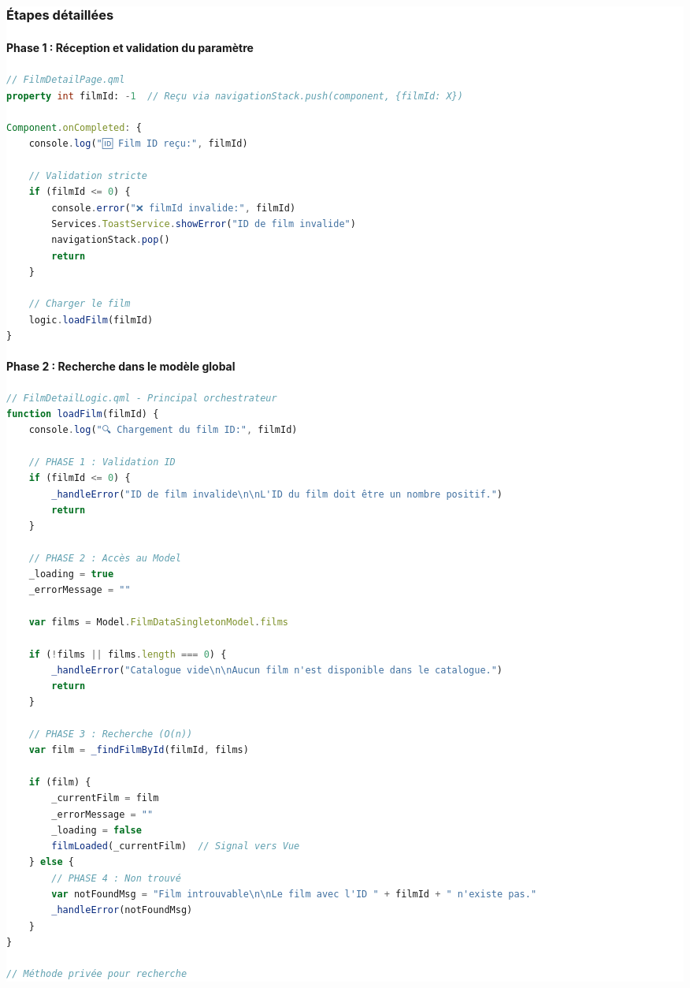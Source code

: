 ### Étapes détaillées

#### Phase 1 : Réception et validation du paramètre

```qml
// FilmDetailPage.qml
property int filmId: -1  // Reçu via navigationStack.push(component, {filmId: X})

Component.onCompleted: {
    console.log("🆔 Film ID reçu:", filmId)
    
    // Validation stricte
    if (filmId <= 0) {
        console.error("❌ filmId invalide:", filmId)
        Services.ToastService.showError("ID de film invalide")
        navigationStack.pop()
        return
    }
    
    // Charger le film
    logic.loadFilm(filmId)
}
```

#### Phase 2 : Recherche dans le modèle global

```qml
// FilmDetailLogic.qml - Principal orchestrateur
function loadFilm(filmId) {
    console.log("🔍 Chargement du film ID:", filmId)
    
    // PHASE 1 : Validation ID
    if (filmId <= 0) {
        _handleError("ID de film invalide\n\nL'ID du film doit être un nombre positif.")
        return
    }
    
    // PHASE 2 : Accès au Model
    _loading = true
    _errorMessage = ""
    
    var films = Model.FilmDataSingletonModel.films
    
    if (!films || films.length === 0) {
        _handleError("Catalogue vide\n\nAucun film n'est disponible dans le catalogue.")
        return
    }
    
    // PHASE 3 : Recherche (O(n))
    var film = _findFilmById(filmId, films)
    
    if (film) {
        _currentFilm = film
        _errorMessage = ""
        _loading = false
        filmLoaded(_currentFilm)  // Signal vers Vue
    } else {
        // PHASE 4 : Non trouvé
        var notFoundMsg = "Film introuvable\n\nLe film avec l'ID " + filmId + " n'existe pas."
        _handleError(notFoundMsg)
    }
}

// Méthode privée pour recherche
```